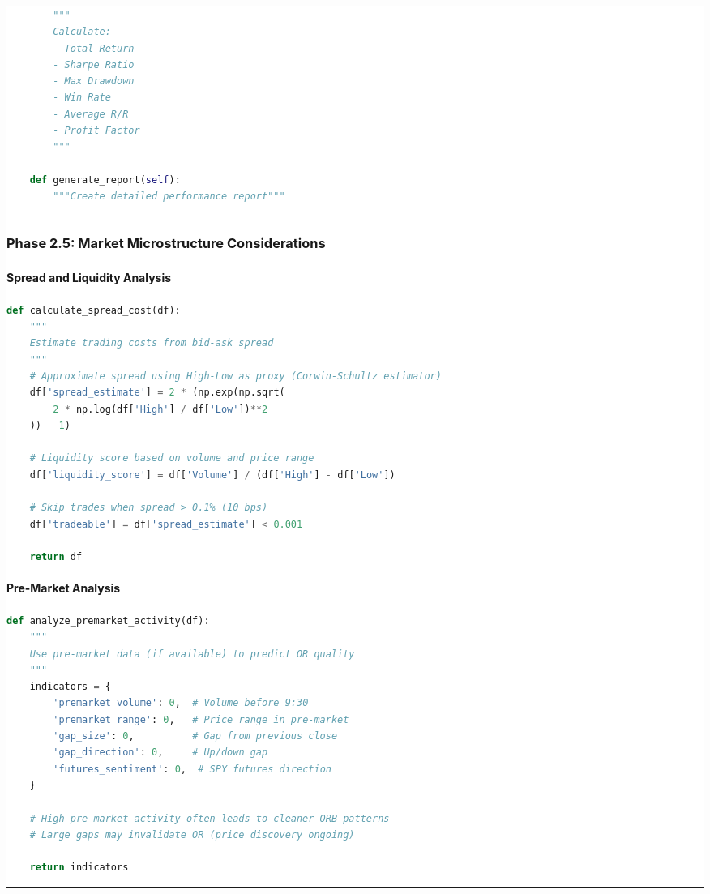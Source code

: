 ```python
        """
        Calculate:
        - Total Return
        - Sharpe Ratio
        - Max Drawdown
        - Win Rate
        - Average R/R
        - Profit Factor
        """

    def generate_report(self):
        """Create detailed performance report"""
```

---

### Phase 2.5: Market Microstructure Considerations

#### Spread and Liquidity Analysis
```python
def calculate_spread_cost(df):
    """
    Estimate trading costs from bid-ask spread
    """
    # Approximate spread using High-Low as proxy (Corwin-Schultz estimator)
    df['spread_estimate'] = 2 * (np.exp(np.sqrt(
        2 * np.log(df['High'] / df['Low'])**2
    )) - 1)

    # Liquidity score based on volume and price range
    df['liquidity_score'] = df['Volume'] / (df['High'] - df['Low'])

    # Skip trades when spread > 0.1% (10 bps)
    df['tradeable'] = df['spread_estimate'] < 0.001

    return df
```

#### Pre-Market Analysis
```python
def analyze_premarket_activity(df):
    """
    Use pre-market data (if available) to predict OR quality
    """
    indicators = {
        'premarket_volume': 0,  # Volume before 9:30
        'premarket_range': 0,   # Price range in pre-market
        'gap_size': 0,          # Gap from previous close
        'gap_direction': 0,     # Up/down gap
        'futures_sentiment': 0,  # SPY futures direction
    }

    # High pre-market activity often leads to cleaner ORB patterns
    # Large gaps may invalidate OR (price discovery ongoing)

    return indicators
```

---